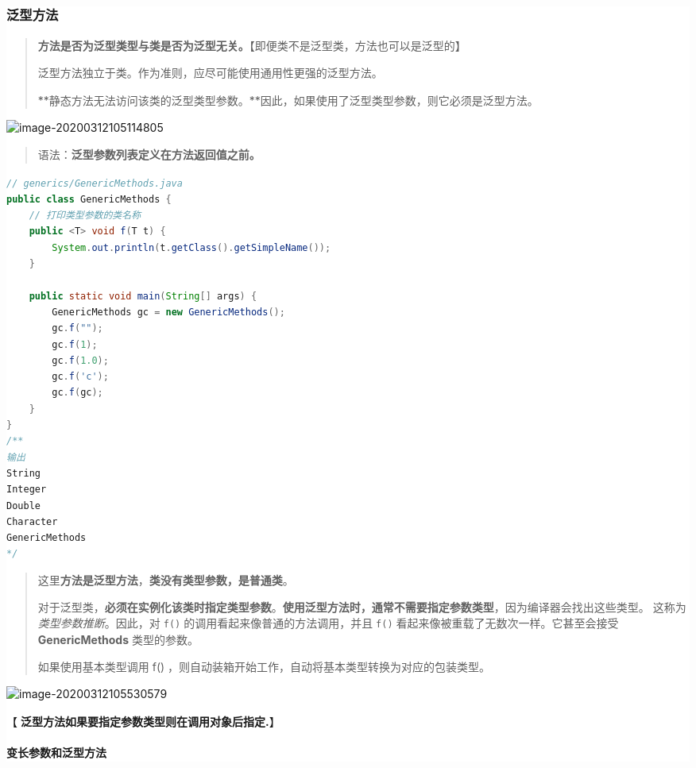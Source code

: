 ### 泛型方法

> **方法是否为泛型类型与类是否为泛型无关。**【即便类不是泛型类，方法也可以是泛型的】
>
> 泛型方法独立于类。作为准则，应尽可能使用通用性更强的泛型方法。
>
> **静态方法无法访问该类的泛型类型参数。**因此，如果使用了泛型类型参数，则它必须是泛型方法。

![image-20200312105114805](https://xuyanxin-blog-bucket.oss-cn-beijing.aliyuncs.com/blog/20200312105114.png)

> 语法：**泛型参数列表定义在方法返回值之前。**

```java
// generics/GenericMethods.java
public class GenericMethods {
  	// 打印类型参数的类名称
    public <T> void f(T t) {
        System.out.println(t.getClass().getSimpleName());
    }

    public static void main(String[] args) {
        GenericMethods gc = new GenericMethods();
        gc.f("");
        gc.f(1);
        gc.f(1.0);
        gc.f('c');
        gc.f(gc);
    }
}
/**
输出
String
Integer
Double
Character
GenericMethods
*/
```



> 这里**方法是泛型方法**，**类没有类型参数，是普通类**。
>
> 对于泛型类，**必须在实例化该类时指定类型参数**。**使用泛型方法时，通常不需要指定参数类型**，因为编译器会找出这些类型。 这称为 *类型参数推断*。因此，对 `f()` 的调用看起来像普通的方法调用，并且 `f()` 看起来像被重载了无数次一样。它甚至会接受 **GenericMethods** 类型的参数。
>
> 如果使用基本类型调用 f() ，则自动装箱开始工作，自动将基本类型转换为对应的包装类型。

![image-20200312105530579](https://xuyanxin-blog-bucket.oss-cn-beijing.aliyuncs.com/blog/20200312105530.png)

【 **泛型方法如果要指定参数类型则在调用对象后指定.**】



#### 变长参数和泛型方法
